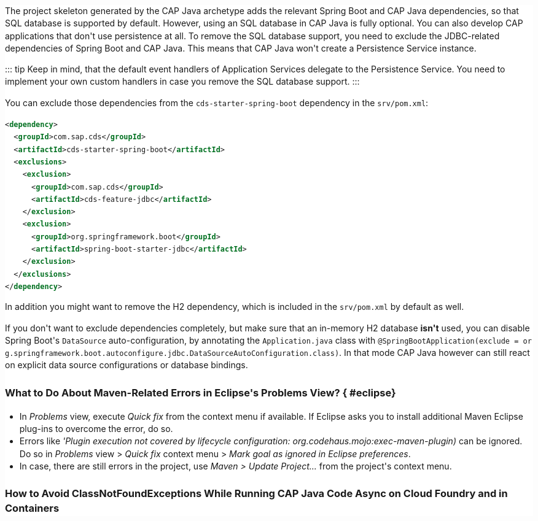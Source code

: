 The project skeleton generated by the CAP Java archetype adds the relevant Spring Boot and CAP Java dependencies, so that SQL database is supported by default.
However, using an SQL database in CAP Java is fully optional. You can also develop CAP applications that don't use persistence at all.
To remove the SQL database support, you need to exclude the JDBC-related dependencies of Spring Boot and CAP Java. This means that CAP Java won't create a Persistence Service instance.

::: tip
Keep in mind, that the default event handlers of Application Services delegate to the Persistence Service. You need to implement your own custom handlers in case you remove the SQL database support.
:::

You can exclude those dependencies from the `cds-starter-spring-boot` dependency in the `srv/pom.xml`:

```xml
<dependency>
  <groupId>com.sap.cds</groupId>
  <artifactId>cds-starter-spring-boot</artifactId>
  <exclusions>
    <exclusion>
      <groupId>com.sap.cds</groupId>
      <artifactId>cds-feature-jdbc</artifactId>
    </exclusion>
    <exclusion>
      <groupId>org.springframework.boot</groupId>
      <artifactId>spring-boot-starter-jdbc</artifactId>
    </exclusion>
  </exclusions>
</dependency>
```

In addition you might want to remove the H2 dependency, which is included in the `srv/pom.xml` by default as well.

If you don't want to exclude dependencies completely, but make sure that an in-memory H2 database **isn't** used, you can disable Spring Boot's `DataSource` auto-configuration, by annotating the `Application.java` class with `@SpringBootApplication(exclude = org.springframework.boot.autoconfigure.jdbc.DataSourceAutoConfiguration.class)`. In that mode CAP Java however can still react on explicit data source configurations or database bindings.

### What to Do About Maven-Related Errors in Eclipse's Problems View? { #eclipse}

- In _Problems_ view, execute _Quick fix_ from the context menu if available. If Eclipse asks you to install additional Maven Eclipse plug-ins to overcome the error, do so.
- Errors like _'Plugin execution not covered by lifecycle configuration: org.codehaus.mojo:exec-maven-plugin)_ can be ignored. Do so in _Problems_ view > _Quick fix_ context menu > _Mark goal as ignored in Eclipse preferences_.
- In case, there are still errors in the project, use _Maven > Update Project..._ from the project's context menu.

### How to Avoid ClassNotFoundExceptions While Running CAP Java Code Async on Cloud Foundry and in Containers
